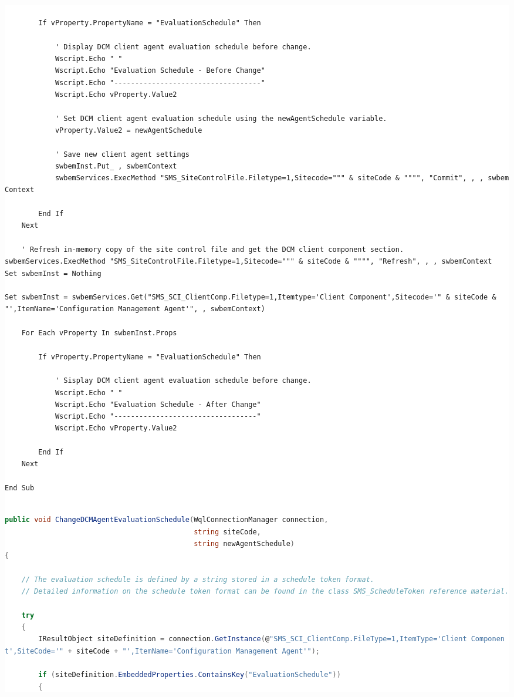 ```vbs  

        If vProperty.PropertyName = "EvaluationSchedule" Then  

            ' Display DCM client agent evaluation schedule before change.  
            Wscript.Echo " "  
            Wscript.Echo "Evaluation Schedule - Before Change"  
            Wscript.Echo "-----------------------------------"  
            Wscript.Echo vProperty.Value2  

            ' Set DCM client agent evaluation schedule using the newAgentSchedule variable.  
            vProperty.Value2 = newAgentSchedule  

            ' Save new client agent settings  
            swbemInst.Put_ , swbemContext  
            swbemServices.ExecMethod "SMS_SiteControlFile.Filetype=1,Sitecode=""" & siteCode & """", "Commit", , , swbemContext  

        End If  
    Next  

    ' Refresh in-memory copy of the site control file and get the DCM client component section.  
swbemServices.ExecMethod "SMS_SiteControlFile.Filetype=1,Sitecode=""" & siteCode & """", "Refresh", , , swbemContext  
Set swbemInst = Nothing  

Set swbemInst = swbemServices.Get("SMS_SCI_ClientComp.Filetype=1,Itemtype='Client Component',Sitecode='" & siteCode & "',ItemName='Configuration Management Agent'", , swbemContext)  

    For Each vProperty In swbemInst.Props  

        If vProperty.PropertyName = "EvaluationSchedule" Then  

            ' Sisplay DCM client agent evaluation schedule before change.  
            Wscript.Echo " "  
            Wscript.Echo "Evaluation Schedule - After Change"  
            Wscript.Echo "----------------------------------"  
            Wscript.Echo vProperty.Value2  

        End If  
    Next  

End Sub  

```  

```c#  

public void ChangeDCMAgentEvaluationSchedule(WqlConnectionManager connection,  
                                             string siteCode,  
                                             string newAgentSchedule)  
{  

    // The evaluation schedule is defined by a string stored in a schedule token format.   
    // Detailed information on the schedule token format can be found in the class SMS_ScheduleToken reference material.  

    try  
    {  
        IResultObject siteDefinition = connection.GetInstance(@"SMS_SCI_ClientComp.FileType=1,ItemType='Client Component',SiteCode='" + siteCode + "',ItemName='Configuration Management Agent'");  

        if (siteDefinition.EmbeddedProperties.ContainsKey("EvaluationSchedule"))  
        {  
```